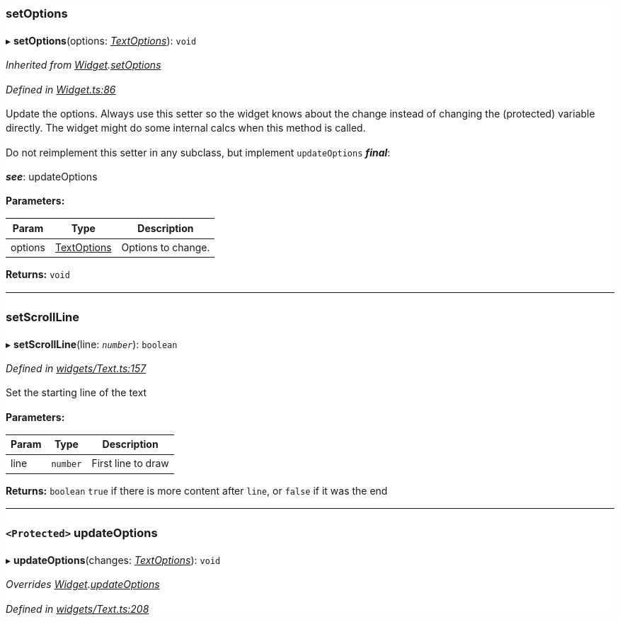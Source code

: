 ###  setOptions

▸ **setOptions**(options: *[TextOptions](../interfaces/_widgets_text_.textoptions.md)*): `void`

*Inherited from [Widget](_widget_.widget.md).[setOptions](_widget_.widget.md#setoptions)*

*Defined in [Widget.ts:86](https://github.com/danikaze/terminal-in-canvas/blob/bacbdf6/src/Widget.ts#L86)*

Update the options. Always use this setter so the widget knows about the change instead of changing the (protected) variable directly. The widget might do some internal calcs when this method is called.

Do not reimplement this setter in any subclass, but implement `updateOptions`
*__final__*: 

*__see__*: updateOptions

**Parameters:**

| Param | Type | Description |
| ------ | ------ | ------ |
| options | [TextOptions](../interfaces/_widgets_text_.textoptions.md) |  Options to change. |

**Returns:** `void`

___
<a id="setscrollline"></a>

###  setScrollLine

▸ **setScrollLine**(line: *`number`*): `boolean`

*Defined in [widgets/Text.ts:157](https://github.com/danikaze/terminal-in-canvas/blob/bacbdf6/src/widgets/Text.ts#L157)*

Set the starting line of the text

**Parameters:**

| Param | Type | Description |
| ------ | ------ | ------ |
| line | `number` |  First line to draw |

**Returns:** `boolean`
`true` if there is more content after `line`, or `false` if it was the end

___
<a id="updateoptions"></a>

### `<Protected>` updateOptions

▸ **updateOptions**(changes: *[TextOptions](../interfaces/_widgets_text_.textoptions.md)*): `void`

*Overrides [Widget](_widget_.widget.md).[updateOptions](_widget_.widget.md#updateoptions)*

*Defined in [widgets/Text.ts:208](https://github.com/danikaze/terminal-in-canvas/blob/bacbdf6/src/widgets/Text.ts#L208)*
